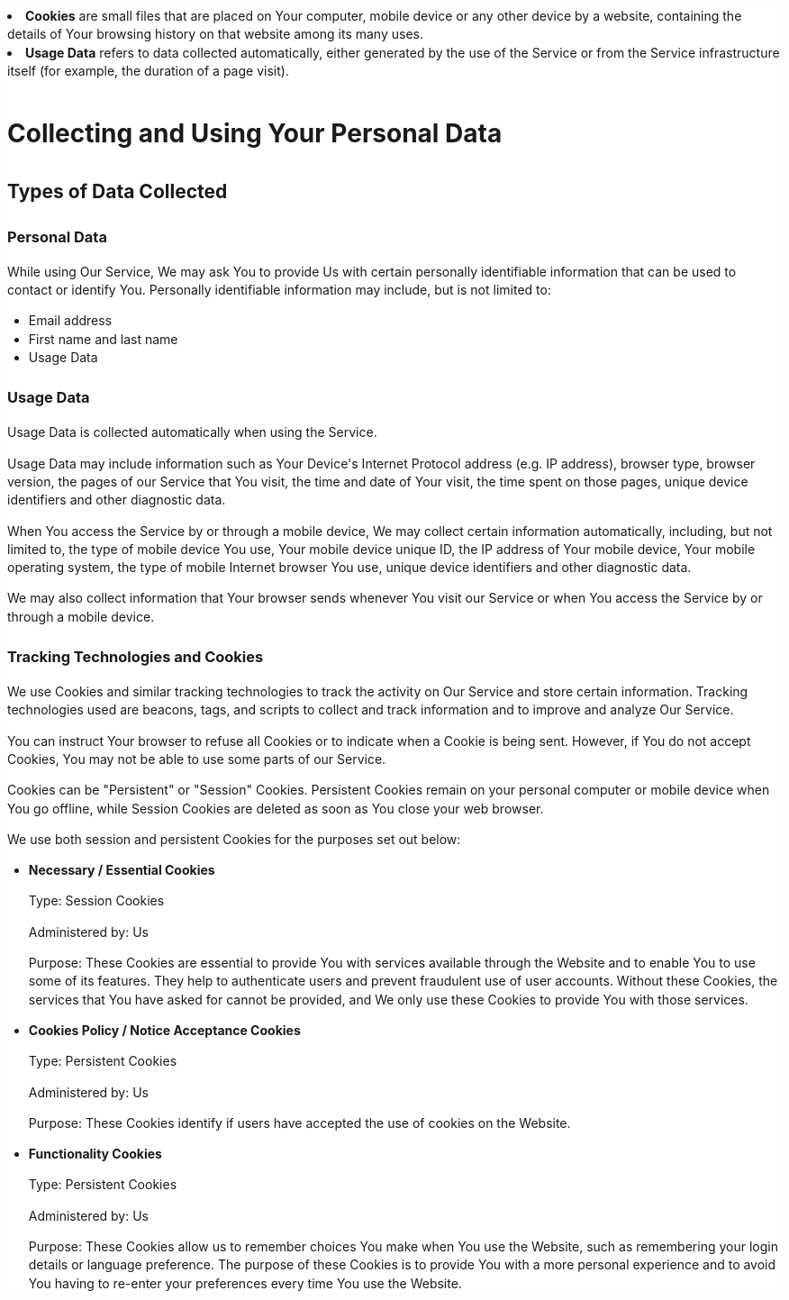   <li><strong>Cookies</strong> are small files that are placed on Your computer, mobile device or any other device by a website, containing the details of Your browsing history on that website among its many uses.</li>      <li><strong>Usage Data</strong> refers to data collected automatically, either generated by the use of the Service or from the Service infrastructure itself (for example, the duration of a page visit).</li>
      </ul>

<h1>Collecting and Using Your Personal Data</h1>
<h2>Types of Data Collected</h2>

<h3>Personal Data</h3>
<p>While using Our Service, We may ask You to provide Us with certain personally identifiable information that can be used to contact or identify You. Personally identifiable information may include, but is not limited to:</p>
<ul>
  <li>Email address</li>  <li>First name and last name</li>          <li>Usage Data</li>
</ul>


<h3>Usage Data</h3>
<p>Usage Data is collected automatically when using the Service.</p>
<p>Usage Data may include information such as Your Device's Internet Protocol address (e.g. IP address), browser type, browser version, the pages of our Service that You visit, the time and date of Your visit, the time spent on those pages, unique device identifiers and other diagnostic data.</p>
<p>When You access the Service by or through a mobile device, We may collect certain information automatically, including, but not limited to, the type of mobile device You use, Your mobile device unique ID, the IP address of Your mobile device, Your mobile operating system, the type of mobile Internet browser You use, unique device identifiers and other diagnostic data.</p>
<p>We may also collect information that Your browser sends whenever You visit our Service or when You access the Service by or through a mobile device.</p>



<h3>Tracking Technologies and Cookies</h3>
    <p>We use Cookies and similar tracking technologies to track the activity on Our Service and store certain information. Tracking technologies used are beacons, tags, and scripts to collect and track information and to improve and analyze Our Service.</p>
    <p>You can instruct Your browser to refuse all Cookies or to indicate when a Cookie is being sent. However, if You do not accept Cookies, You may not be able to use some parts of our Service.</p>
    <p>Cookies can be "Persistent" or "Session" Cookies. Persistent Cookies remain on your personal computer or mobile device when You go offline, while Session Cookies are deleted as soon as You close your web browser.</p>
    <p>We use both session and persistent Cookies for the purposes set out below:</p>
    <ul>
        <li>
            <p><strong>Necessary / Essential Cookies</strong>
            <p>Type: Session Cookies</p>
            <p>Administered by: Us</p>
            <p>Purpose: These Cookies are essential to provide You with services available through the Website and to enable You to use some of its features. They help to authenticate users and prevent fraudulent use of user accounts. Without these Cookies, the services that You have asked for cannot be provided, and We only use these Cookies to provide You with those services.</p>
        </li>
        <li>
            <p><strong>Cookies Policy / Notice Acceptance Cookies</strong></p>
            <p>Type: Persistent Cookies</p>
            <p>Administered by: Us</p>
            <p>Purpose: These Cookies identify if users have accepted the use of cookies on the Website.</p>
        </li>
        <li>
            <p><strong>Functionality Cookies</strong></p>
            <p>Type: Persistent Cookies</p>
            <p>Administered by: Us</p>
            <p>Purpose: These Cookies allow us to remember choices You make when You use the Website, such as remembering your login details or language preference. The purpose of these Cookies is to provide You with a more personal experience and to avoid You having to re-enter your preferences every time You use the Website.</p>